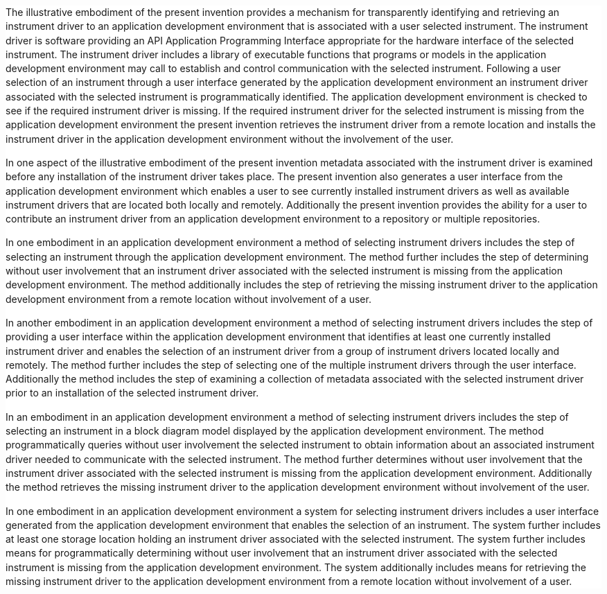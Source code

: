 The illustrative embodiment of the present invention provides a mechanism for transparently identifying and retrieving an instrument driver to an application development environment that is associated with a user selected instrument. The instrument driver is software providing an API Application Programming Interface appropriate for the hardware interface of the selected instrument. The instrument driver includes a library of executable functions that programs or models in the application development environment may call to establish and control communication with the selected instrument. Following a user selection of an instrument through a user interface generated by the application development environment an instrument driver associated with the selected instrument is programmatically identified. The application development environment is checked to see if the required instrument driver is missing. If the required instrument driver for the selected instrument is missing from the application development environment the present invention retrieves the instrument driver from a remote location and installs the instrument driver in the application development environment without the involvement of the user.

In one aspect of the illustrative embodiment of the present invention metadata associated with the instrument driver is examined before any installation of the instrument driver takes place. The present invention also generates a user interface from the application development environment which enables a user to see currently installed instrument drivers as well as available instrument drivers that are located both locally and remotely. Additionally the present invention provides the ability for a user to contribute an instrument driver from an application development environment to a repository or multiple repositories.

In one embodiment in an application development environment a method of selecting instrument drivers includes the step of selecting an instrument through the application development environment. The method further includes the step of determining without user involvement that an instrument driver associated with the selected instrument is missing from the application development environment. The method additionally includes the step of retrieving the missing instrument driver to the application development environment from a remote location without involvement of a user.

In another embodiment in an application development environment a method of selecting instrument drivers includes the step of providing a user interface within the application development environment that identifies at least one currently installed instrument driver and enables the selection of an instrument driver from a group of instrument drivers located locally and remotely. The method further includes the step of selecting one of the multiple instrument drivers through the user interface. Additionally the method includes the step of examining a collection of metadata associated with the selected instrument driver prior to an installation of the selected instrument driver.

In an embodiment in an application development environment a method of selecting instrument drivers includes the step of selecting an instrument in a block diagram model displayed by the application development environment. The method programmatically queries without user involvement the selected instrument to obtain information about an associated instrument driver needed to communicate with the selected instrument. The method further determines without user involvement that the instrument driver associated with the selected instrument is missing from the application development environment. Additionally the method retrieves the missing instrument driver to the application development environment without involvement of the user.

In one embodiment in an application development environment a system for selecting instrument drivers includes a user interface generated from the application development environment that enables the selection of an instrument. The system further includes at least one storage location holding an instrument driver associated with the selected instrument. The system further includes means for programmatically determining without user involvement that an instrument driver associated with the selected instrument is missing from the application development environment. The system additionally includes means for retrieving the missing instrument driver to the application development environment from a remote location without involvement of a user.
